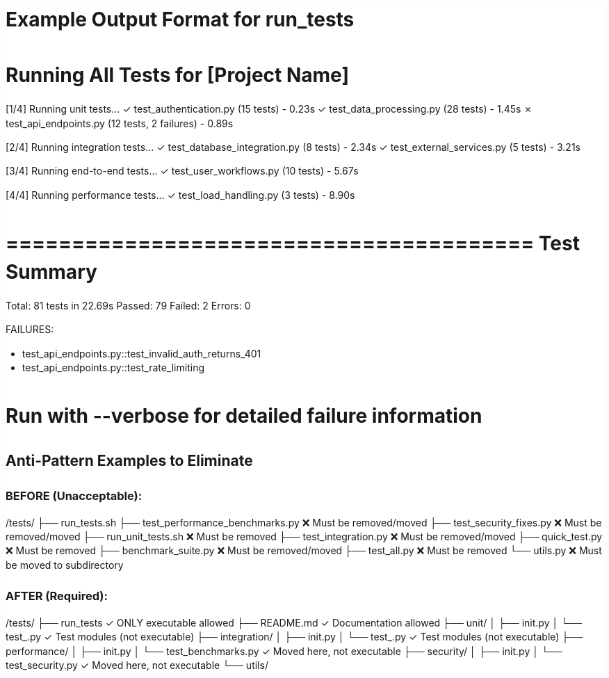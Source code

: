 Example Output Format for run_tests
========================================
Running All Tests for [Project Name]
========================================

[1/4] Running unit tests...
  ✓ test_authentication.py (15 tests) - 0.23s
  ✓ test_data_processing.py (28 tests) - 1.45s
  ✗ test_api_endpoints.py (12 tests, 2 failures) - 0.89s

[2/4] Running integration tests...
  ✓ test_database_integration.py (8 tests) - 2.34s
  ✓ test_external_services.py (5 tests) - 3.21s

[3/4] Running end-to-end tests...
  ✓ test_user_workflows.py (10 tests) - 5.67s

[4/4] Running performance tests...
  ✓ test_load_handling.py (3 tests) - 8.90s

========================================
Test Summary
========================================
Total: 81 tests in 22.69s
Passed: 79
Failed: 2
Errors: 0

FAILURES:
- test_api_endpoints.py::test_invalid_auth_returns_401
- test_api_endpoints.py::test_rate_limiting

Run with --verbose for detailed failure information
========================================

## Anti-Pattern Examples to Eliminate

### BEFORE (Unacceptable):
/tests/
├── run_tests.sh
├── test_performance_benchmarks.py    ❌ Must be removed/moved
├── test_security_fixes.py            ❌ Must be removed/moved
├── run_unit_tests.sh                 ❌ Must be removed
├── test_integration.py               ❌ Must be removed/moved
├── quick_test.py                     ❌ Must be removed
├── benchmark_suite.py                ❌ Must be removed/moved
├── test_all.py                       ❌ Must be removed
└── utils.py                          ❌ Must be moved to subdirectory

### AFTER (Required):
/tests/
├── run_tests                         ✓ ONLY executable allowed
├── README.md                         ✓ Documentation allowed
├── unit/
│   ├── init.py
│   └── test_.py                     ✓ Test modules (not executable)
├── integration/
│   ├── init.py
│   └── test_.py                     ✓ Test modules (not executable)
├── performance/
│   ├── init.py
│   └── test_benchmarks.py            ✓ Moved here, not executable
├── security/
│   ├── init.py
│   └── test_security.py              ✓ Moved here, not executable
└── utils/
